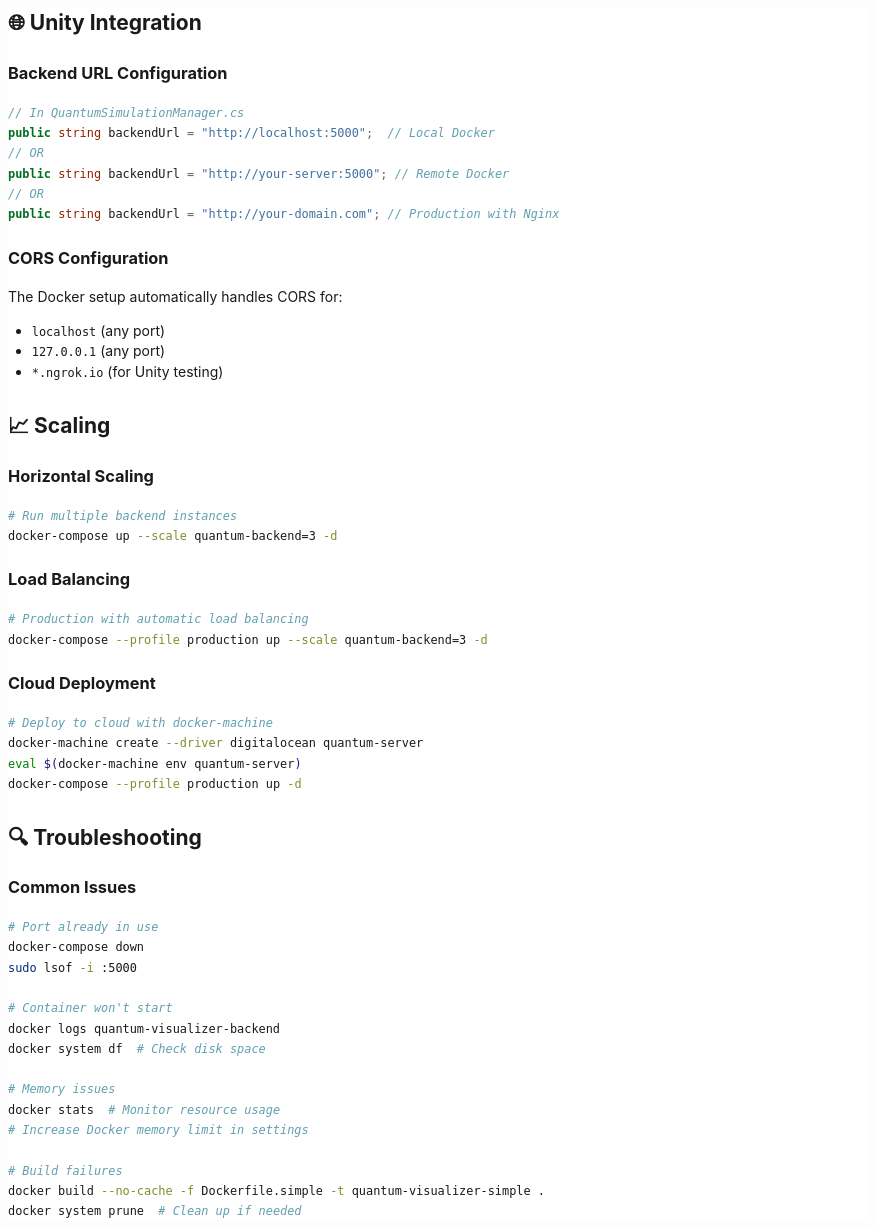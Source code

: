 ## 🌐 Unity Integration

### Backend URL Configuration
```csharp
// In QuantumSimulationManager.cs
public string backendUrl = "http://localhost:5000";  // Local Docker
// OR
public string backendUrl = "http://your-server:5000"; // Remote Docker
// OR  
public string backendUrl = "http://your-domain.com"; // Production with Nginx
```

### CORS Configuration
The Docker setup automatically handles CORS for:
- `localhost` (any port)
- `127.0.0.1` (any port)
- `*.ngrok.io` (for Unity testing)

## 📈 Scaling

### Horizontal Scaling
```bash
# Run multiple backend instances
docker-compose up --scale quantum-backend=3 -d
```

### Load Balancing
```bash
# Production with automatic load balancing
docker-compose --profile production up --scale quantum-backend=3 -d
```

### Cloud Deployment
```bash
# Deploy to cloud with docker-machine
docker-machine create --driver digitalocean quantum-server
eval $(docker-machine env quantum-server)
docker-compose --profile production up -d
```

## 🔍 Troubleshooting

### Common Issues
```bash
# Port already in use
docker-compose down
sudo lsof -i :5000

# Container won't start
docker logs quantum-visualizer-backend
docker system df  # Check disk space

# Memory issues
docker stats  # Monitor resource usage
# Increase Docker memory limit in settings

# Build failures
docker build --no-cache -f Dockerfile.simple -t quantum-visualizer-simple .
docker system prune  # Clean up if needed
```
